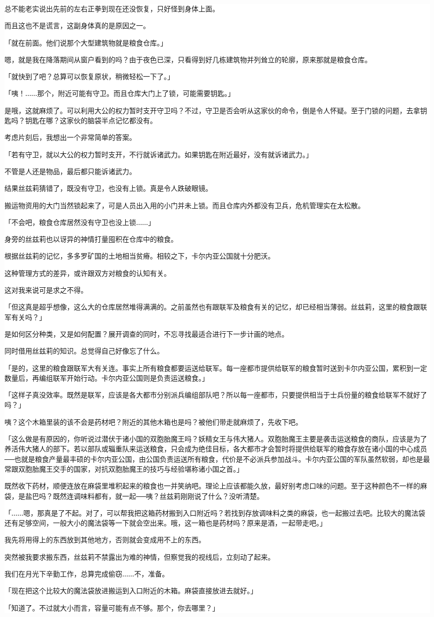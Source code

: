 总不能老实说出先前的左右正拳到现在还没恢复，只好怪到身体上面。

而且这也不是谎言，这副身体真的是原因之一。

「就在前面。他们说那个大型建筑物就是粮食仓库。」

嗯，就是我在降落期间从窗户看到的吗？由于夜色已深，只看得到好几栋建筑物并列耸立的轮廓，原来那就是粮食仓库。

「就快到了吧？总算可以恢复原状，稍微轻松一下了。」

「咦！……那个，附近可能有守卫。而且仓库大门上了锁，可能需要钥匙。」

是哦，这就麻烦了。可以利用大公的权力暂时支开守卫吗？不过，守卫是否会听从这家伙的命令，倒是令人怀疑。至于门锁的问题，去拿钥匙吗？钥匙在哪？这家伙的脑袋半点记忆都没有。

考虑片刻后，我想出一个非常简单的答案。

「若有守卫，就以大公的权力暂时支开，不行就诉诸武力。如果钥匙在附近最好，没有就诉诸武力。」

不管是人还是物品，最后都只能诉诸武力。

结果丝兹莉猜错了，既没有守卫，也没有上锁。真是令人跌破眼镜。

搬运物资用的大门当然锁起来了，可是人员出入用的小门并未上锁。而且仓库内外都没有卫兵，危机管理实在太松散。

「不会吧，粮食仓库居然没有守卫也没上锁……」

身旁的丝兹莉也以讶异的神情打量囤积在仓库中的粮食。

根据丝兹莉的记忆，多多罗矿国的土地相当贫瘠。相较之下，卡尔内亚公国就十分肥沃。

这种管理方式的差异，或许跟双方对粮食的认知有关。

这对我来说可是求之不得。

「但这真是超乎想像，这么大的仓库居然堆得满满的。之前虽然也有跟联军及粮食有关的记忆，却已经相当薄弱。丝兹莉，这里的粮食跟联军有关吗？」

是如何区分种类，又是如何配置？展开调查的同时，不忘寻找最适合进行下一步计画的地点。

同时借用丝兹莉的知识。总觉得自己好像忘了什么。

「是的，这里的粮食跟联军大有关连。事实上所有粮食都要运送给联军。每一座都市提供给联军的粮食暂时送到卡尔内亚公国，累积到一定数量后，再编组联军开始行动。卡尔内亚公国则是负责运送粮食。」

「这样子真没效率。既然是联军，应该是各大都市分别派兵编组部队吧？所以每一座都市，只要提供相当于士兵份量的粮食给联军不就好了吗？」

咦？这个木箱里装的该不会是药材吧？附近的其他木箱也是吗？被他们带走就麻烦了，先收下吧。

「这么做是有原因的，你听说过潜伏于诸小国的双胞胎魔王吗？妖精女王与伟大猪人。双胞胎魔王主要是袭击运送粮食的商队，应该是为了养活伟大猪人的部下。若以部队或辎重队来运送粮食，只会成为绝佳目标，各大都市才会暂时将提供给联军的粮食存放在诸小国的中心成员──也就是粮食产量最丰硕的卡尔内亚公国，由公国负责运送所有粮食，代价是不必派兵参加战斗。卡尔内亚公国的军队虽然软弱，却也是最常跟双胞胎魔王交手的国家，对抗双胞胎魔王的技巧与经验堪称诸小国之首。」

既然收下药材，顺便连放在麻袋里堆积起来的粮食也一并笑纳吧。理论上应该都能久放，最好别考虑口味的问题。至于这种颜色不一样的麻袋，是盐巴吗？既然连调味料都有，就一起──咦？丝兹莉刚刚说了什么？没听清楚。

「……嗯，那真是了不起。对了，可以帮我把这箱药材搬到入口附近吗？若找到存放调味料之类的麻袋，也一起搬过去吧。比较大的魔法袋还有足够空间，一般大小的魔法袋等一下就会空出来。哦，这一箱也是药材吗？原来是酒，一起带走吧。」

我先将用得上的东西放到其他地方，否则就会变成用不上的东西。

突然被我要求搬东西，丝兹莉不禁露出为难的神情，但察觉我的视线后，立刻动了起来。

我们在月光下辛勤工作，总算完成偷窃……不，准备。

「现在把这个比较大的魔法袋放进搬运到入口附近的木箱。麻袋直接放进去就好。」

「知道了。不过就大小而言，容量可能有点不够。那个，你去哪里？」
